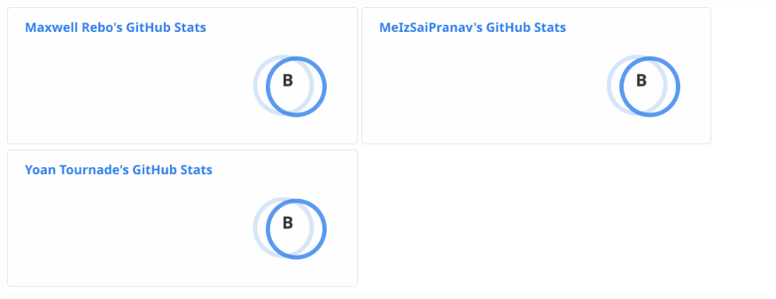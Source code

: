 <a href="https://github.com/MaxwellRebo"><img src="images/1284.svg"  width=46% /></a>
<a href="https://github.com/MeIzSaiPranav"><img src="images/1287.svg"  width=46% /></a>
<a href="https://github.com/MonsieurV"><img src="images/1339.svg"  width=46% /></a>